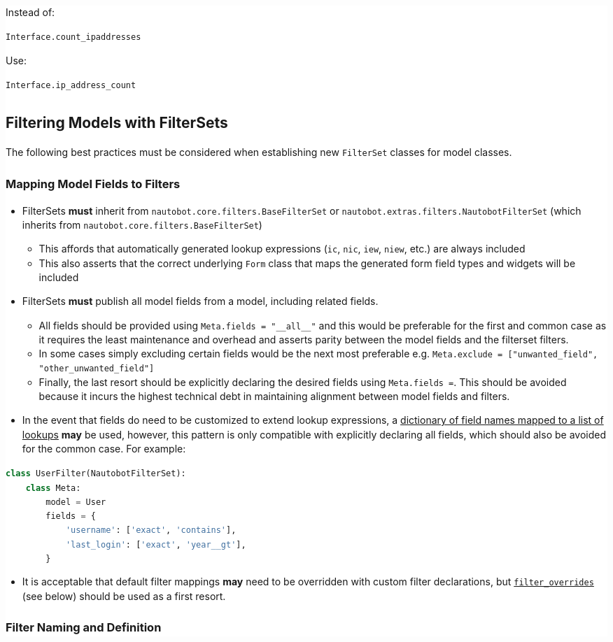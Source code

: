 Instead of:

```python
Interface.count_ipaddresses
```

Use:

```python
Interface.ip_address_count
```

## Filtering Models with FilterSets

The following best practices must be considered when establishing new `FilterSet` classes for model classes.

### Mapping Model Fields to Filters

- FilterSets **must** inherit from `nautobot.core.filters.BaseFilterSet` or `nautobot.extras.filters.NautobotFilterSet` (which inherits from `nautobot.core.filters.BaseFilterSet`)
    - This affords that automatically generated lookup expressions (`ic`, `nic`, `iew`, `niew`, etc.) are always included
    - This also asserts that the correct underlying `Form` class that maps the generated form field types and widgets will be included

- FilterSets **must** publish all model fields from a model, including related fields.
    - All fields should be provided using `Meta.fields = "__all__"` and this would be preferable for the first and common case as it requires the least maintenance and overhead and asserts parity between the model fields and the filterset filters.
    - In some cases simply excluding certain fields would be the next most preferable e.g. `Meta.exclude = ["unwanted_field", "other_unwanted_field"]`
    - Finally, the last resort should be explicitly declaring the desired fields using `Meta.fields =`. This should be avoided because it incurs the highest technical debt in maintaining alignment between model fields and filters.
- In the event that fields do need to be customized to extend lookup expressions, a [dictionary of field names mapped to a list of lookups](https://django-filter.readthedocs.io/en/stable/ref/filterset.html#declaring-filterable-fields) **may** be used, however, this pattern is only compatible with explicitly declaring all fields, which should also be avoided for the common case. For example:

```python
class UserFilter(NautobotFilterSet):
    class Meta:
        model = User
        fields = {
            'username': ['exact', 'contains'],
            'last_login': ['exact', 'year__gt'],
        }
```

- It is acceptable that default filter mappings **may** need to be overridden with custom filter declarations, but [`filter_overrides`](https://django-filter.readthedocs.io/en/stable/ref/filterset.html#customise-filter-generation-with-filter-overrides) (see below) should be used as a first resort.

### Filter Naming and Definition
